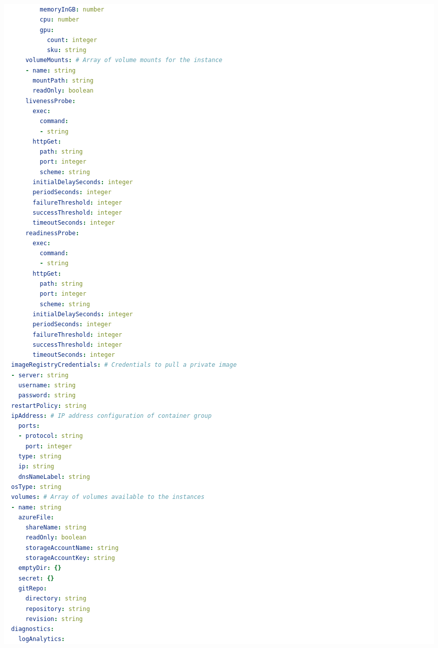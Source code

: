 ```yml
          memoryInGB: number
          cpu: number
          gpu:
            count: integer
            sku: string
      volumeMounts: # Array of volume mounts for the instance
      - name: string
        mountPath: string
        readOnly: boolean
      livenessProbe:
        exec:
          command:
          - string
        httpGet:
          path: string
          port: integer
          scheme: string
        initialDelaySeconds: integer
        periodSeconds: integer
        failureThreshold: integer
        successThreshold: integer
        timeoutSeconds: integer
      readinessProbe:
        exec:
          command:
          - string
        httpGet:
          path: string
          port: integer
          scheme: string
        initialDelaySeconds: integer
        periodSeconds: integer
        failureThreshold: integer
        successThreshold: integer
        timeoutSeconds: integer
  imageRegistryCredentials: # Credentials to pull a private image
  - server: string
    username: string
    password: string
  restartPolicy: string
  ipAddress: # IP address configuration of container group
    ports:
    - protocol: string
      port: integer
    type: string
    ip: string
    dnsNameLabel: string
  osType: string
  volumes: # Array of volumes available to the instances
  - name: string
    azureFile:
      shareName: string
      readOnly: boolean
      storageAccountName: string
      storageAccountKey: string
    emptyDir: {}
    secret: {}
    gitRepo:
      directory: string
      repository: string
      revision: string
  diagnostics:
    logAnalytics:
```